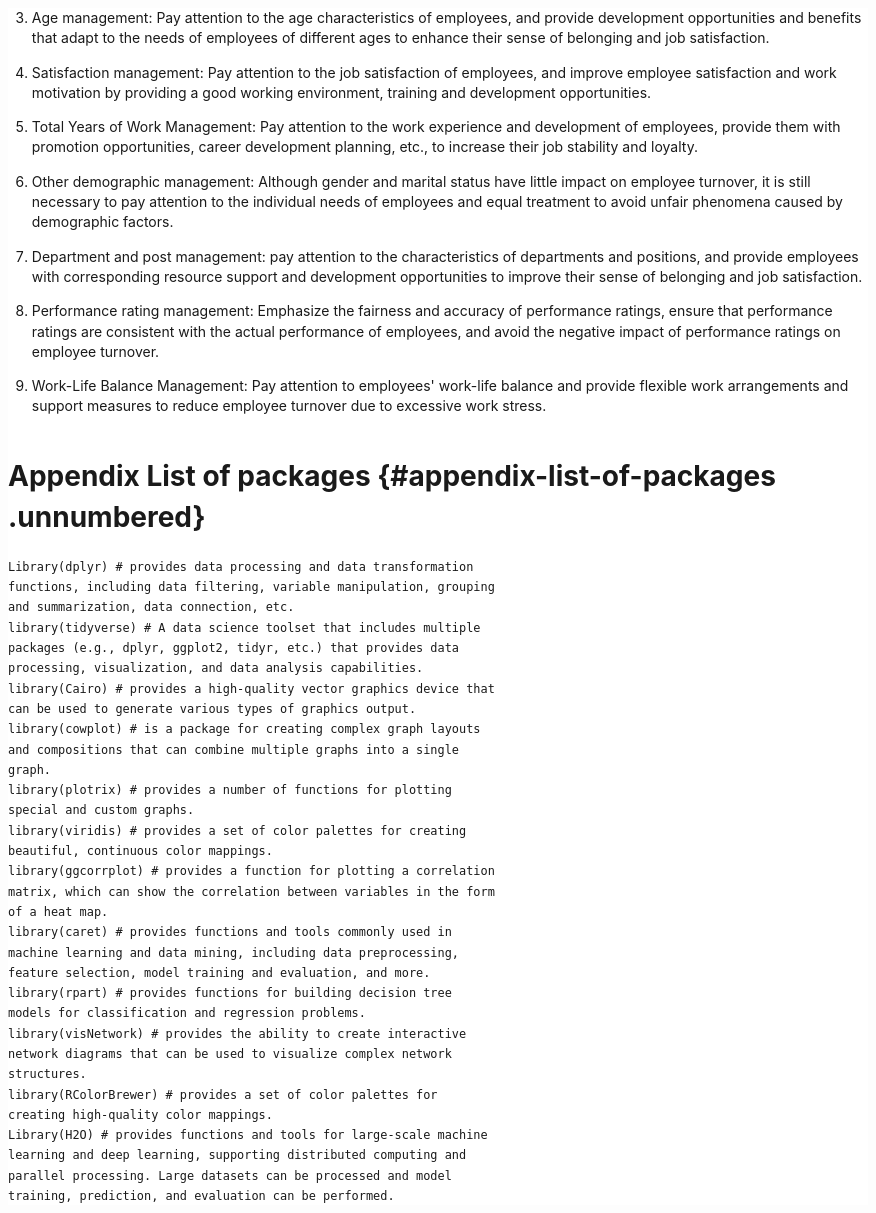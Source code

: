 3.  Age management: Pay attention to the age characteristics of employees, and provide development opportunities and benefits that adapt to the needs of employees of different ages to enhance their sense of belonging and job satisfaction.

4.  Satisfaction management: Pay attention to the job satisfaction of employees, and improve employee satisfaction and work motivation by providing a good working environment, training and development opportunities.

5.  Total Years of Work Management: Pay attention to the work experience and development of employees, provide them with promotion opportunities, career development planning, etc., to increase their job stability and loyalty.

6.  Other demographic management: Although gender and marital status have little impact on employee turnover, it is still necessary to pay attention to the individual needs of employees and equal treatment to avoid unfair phenomena caused by demographic factors.

7.  Department and post management: pay attention to the characteristics of departments and positions, and provide employees with corresponding resource support and development opportunities to improve their sense of belonging and job satisfaction.

8.  Performance rating management: Emphasize the fairness and accuracy of performance ratings, ensure that performance ratings are consistent with the actual performance of employees, and avoid the negative impact of performance ratings on employee turnover.

9.  Work-Life Balance Management: Pay attention to employees' work-life balance and provide flexible work arrangements and support measures to reduce employee turnover due to excessive work stress.

# Appendix List of packages {#appendix-list-of-packages .unnumbered}

```
Library(dplyr) # provides data processing and data transformation
functions, including data filtering, variable manipulation, grouping
and summarization, data connection, etc.
library(tidyverse) # A data science toolset that includes multiple
packages (e.g., dplyr, ggplot2, tidyr, etc.) that provides data
processing, visualization, and data analysis capabilities.
library(Cairo) # provides a high-quality vector graphics device that
can be used to generate various types of graphics output.
library(cowplot) # is a package for creating complex graph layouts
and compositions that can combine multiple graphs into a single
graph.
library(plotrix) # provides a number of functions for plotting
special and custom graphs.
library(viridis) # provides a set of color palettes for creating
beautiful, continuous color mappings.
library(ggcorrplot) # provides a function for plotting a correlation
matrix, which can show the correlation between variables in the form
of a heat map.
library(caret) # provides functions and tools commonly used in
machine learning and data mining, including data preprocessing,
feature selection, model training and evaluation, and more.
library(rpart) # provides functions for building decision tree
models for classification and regression problems.
library(visNetwork) # provides the ability to create interactive
network diagrams that can be used to visualize complex network
structures.
library(RColorBrewer) # provides a set of color palettes for
creating high-quality color mappings.
Library(H2O) # provides functions and tools for large-scale machine
learning and deep learning, supporting distributed computing and
parallel processing. Large datasets can be processed and model
training, prediction, and evaluation can be performed.
```
